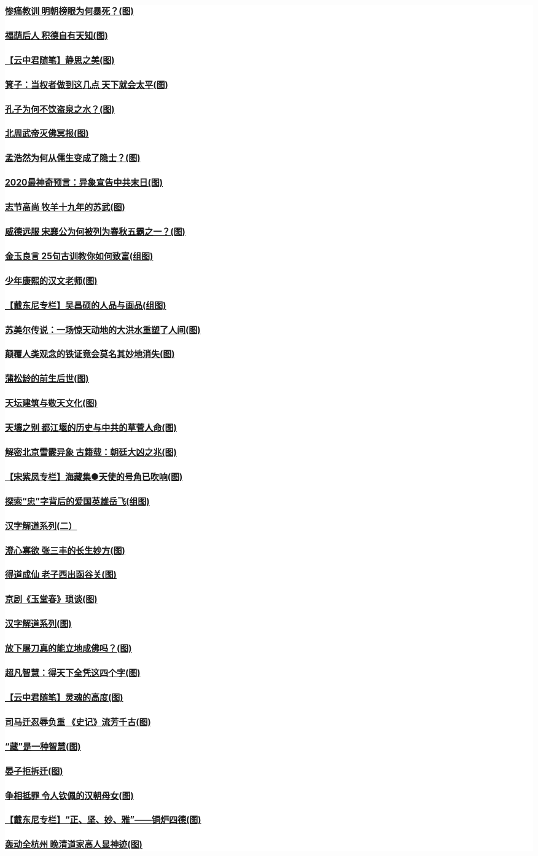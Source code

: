 #### [惨痛教训 明朝榜眼为何暴死？(图)](../pages/p7/941755.md?t=11221651)
#### [福荫后人 积德自有天知(图)](../pages/p7/941752.md?t=11221651)
#### [【云中君随笔】静思之美(图)](../pages/p7/941751.md?t=11221651)
#### [箕子：当权者做到这几点 天下就会太平(图)](../pages/p7/941745.md?t=11221651)
#### [孔子为何不饮盗泉之水？(图)](../pages/p7/941719.md?t=11221651)
#### [北周武帝灭佛冥报(图)](../pages/p7/941647.md?t=11221651)
#### [孟浩然为何从儒生变成了隐士？(图)](../pages/p7/941642.md?t=11221651)
#### [2020最神奇预言：异象宣告中共末日(图)](../pages/p7/941640.md?t=11221651)
#### [志节高尚 牧羊十九年的苏武(图)](../pages/p7/941631.md?t=11221651)
#### [威德远服 宋襄公为何被列为春秋五霸之一？(图)](../pages/p7/941629.md?t=11221651)
#### [金玉良言 25句古训教你如何致富(组图)](../pages/p7/941605.md?t=11221651)
#### [少年康熙的汉文老师(图)](../pages/p7/941559.md?t=11221651)
#### [【戴东尼专栏】吴昌硕的人品与画品(组图)](../pages/p7/941545.md?t=11221651)
#### [苏美尔传说：一场惊天动地的大洪水重塑了人间(图)](../pages/p7/941451.md?t=11221651)
#### [颠覆人类观念的铁证竟会莫名其妙地消失(图)](../pages/p7/941352.md?t=11221651)
#### [蒲松龄的前生后世(图)](../pages/p7/941350.md?t=11221651)
#### [天坛建筑与敬天文化(图)](../pages/p7/941308.md?t=11221651)
#### [天壤之别 都江堰的历史与中共的草菅人命(图)](../pages/p7/941301.md?t=11221651)
#### [解密北京雪霰异象 古籍载：朝廷大凶之兆(图)](../pages/p7/941293.md?t=11221651)
#### [【宋紫凤专栏】海藏集●天使的号角已吹响(图)](../pages/p7/941166.md?t=11221651)
#### [探索“忠”字背后的爱国英雄岳飞(组图)](../pages/p7/941158.md?t=11221651)
#### [汉字解道系列(二）](../pages/p7/941076.md?t=11221651)
#### [澄心寡欲 张三丰的长生妙方(图)](../pages/p7/941056.md?t=11221651)
#### [得道成仙 老子西出函谷关(图)](../pages/p7/941055.md?t=11221651)
#### [京剧《玉堂春》琐谈(图)](../pages/p7/941051.md?t=11221651)
#### [汉字解道系列(图)](../pages/p7/940996.md?t=11221651)
#### [放下屠刀真的能立地成佛吗？(图)](../pages/p7/940968.md?t=11221651)
#### [超凡智慧：得天下全凭这四个字(图)](../pages/p7/940965.md?t=11221651)
#### [【云中君随笔】灵魂的高度(图)](../pages/p7/940853.md?t=11221651)
#### [司马迁忍辱负重 《史记》流芳千古(图)](../pages/p7/940847.md?t=11221651)
#### [“藏”是一种智慧(图)](../pages/p7/940846.md?t=11221651)
#### [晏子拒拆迁(图)](../pages/p7/940843.md?t=11221651)
#### [争相抵罪 令人钦佩的汉朝母女(图)](../pages/p7/940827.md?t=11221651)
#### [【戴东尼专栏】“正、坚、妙、雅”——铜炉四德(图)](../pages/p7/940821.md?t=11221651)
#### [轰动全杭州 晚清道家高人显神迹(图)](../pages/p7/940815.md?t=11221651)